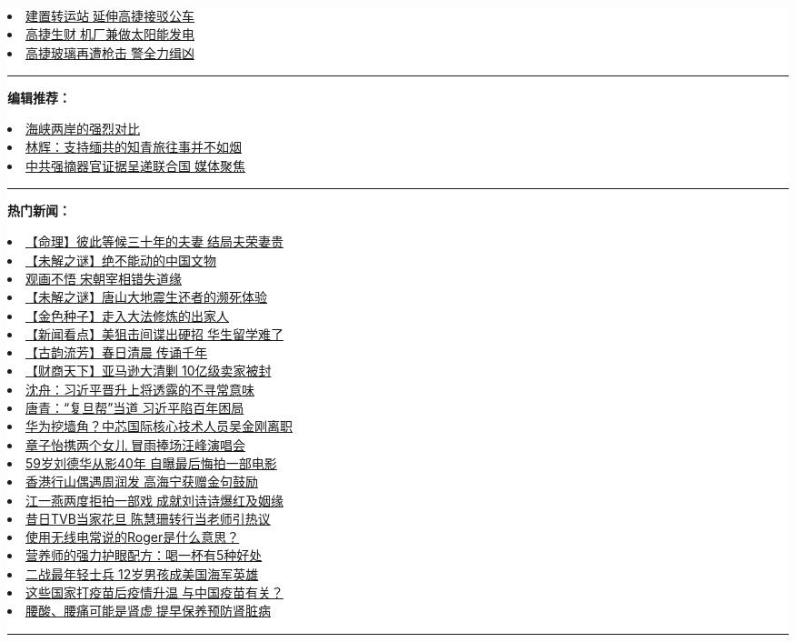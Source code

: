 <li><a href="https://github.com/fslmcq3362/djy/blob/master/gb/11/10/19/n3405752.md#1">建置转运站 延伸高捷接驳公车</a></li>
<li><a href="https://github.com/fslmcq3362/djy/blob/master/gb/11/10/30/n3415813.md#1">高捷生财  机厂兼做太阳能发电</a></li>
<li><a href="https://github.com/fslmcq3362/djy/blob/master/gb/11/10/30/n3416040.md#1">高捷玻璃再遭枪击  警全力缉凶</a></li>
<hr>


<strong>编辑推荐：</strong>
<li><a href="https://github.com/fslmcq3362/djy/blob/master/gb/8/12/18/n2367165.md?dfh#1" target="_blank">海峡两岸的强烈对比</a></li><li><a href="https://github.com/tsiac2612/djy/blob/master/gb/18/2/14/n10144729.md#1" target="_blank">林辉：支持缅共的知青旅往事并不如烟</a></li><li><a href="https://github.com/tsiac2612/djy/blob/master/gb/19/9/25/n11546426.md#1" target="_blank">中共强摘器官证据呈递联合国 媒体聚焦</a></li>
<hr>

<strong>热门新闻：</strong>
<li><a href="https://github.com/piwtjw3874/djy/blob/master/gb/21/6/14/n13020872.md#1">【命理】彼此等候三十年的夫妻 结局夫荣妻贵</a></li>
<li><a href="https://github.com/piwtjw3874/djy/blob/master/gb/21/7/2/n13064296.md#1">【未解之谜】绝不能动的中国文物</a></li>
<li><a href="https://github.com/piwtjw3874/djy/blob/master/gb/21/6/26/n13049744.md#1">观画不悟 宋朝宰相错失道缘</a></li>
<li><a href="https://github.com/piwtjw3874/djy/blob/master/gb/21/7/1/n13061464.md#1">【未解之谜】唐山大地震生还者的濒死体验</a></li>
<li><a href="https://github.com/piwtjw3874/djy/blob/master/gb/21/5/17/n12955212.md#1">【金色种子】走入大法修炼的出家人</a></li>
<li><a href="https://github.com/piwtjw3874/djy/blob/master/gb/21/7/6/n13072489.md#1">【新闻看点】美狙击间谍出硬招 华生留学难了</a></li>
<li><a href="https://github.com/piwtjw3874/djy/blob/master/gb/21/7/7/n13074210.md#1">【古韵流芳】春日清晨  传诵千年</a></li>
<li><a href="https://github.com/piwtjw3874/djy/blob/master/gb/21/7/6/n13072429.md#1">【财商天下】亚马逊大清剿 10亿级卖家被封</a></li>
<li><a href="https://github.com/piwtjw3874/djy/blob/master/gb/21/7/5/n13069714.md#1">沈舟：习近平晋升上将透露的不寻常意味</a></li>
<li><a href="https://github.com/piwtjw3874/djy/blob/master/gb/21/7/4/n13066148.md#1">唐青：“复旦帮”当道 习近平陷百年困局</a></li>
<li><a href="https://github.com/piwtjw3874/djy/blob/master/gb/21/7/5/n13069146.md#1">华为挖墙角？中芯国际核心技术人员吴金刚离职</a></li>
<li><a href="https://github.com/piwtjw3874/djy/blob/master/gb/21/7/4/n13067202.md#1">章子怡携两个女儿 冒雨捧场汪峰演唱会</a></li>
<li><a href="https://github.com/piwtjw3874/djy/blob/master/gb/21/7/6/n13072561.md#1">59岁刘德华从影40年 自曝最后悔拍一部电影</a></li>
<li><a href="https://github.com/piwtjw3874/djy/blob/master/gb/21/7/5/n13070088.md#1">香港行山偶遇周润发 高海宁获赠金句鼓励</a></li>
<li><a href="https://github.com/piwtjw3874/djy/blob/master/gb/21/7/6/n13072394.md#1">江一燕两度拒拍一部戏 成就刘诗诗爆红及姻缘</a></li>
<li><a href="https://github.com/piwtjw3874/djy/blob/master/gb/21/7/4/n13067100.md#1">昔日TVB当家花旦 陈慧珊转行当老师引热议</a></li>
<li><a href="https://github.com/piwtjw3874/djy/blob/master/gb/21/7/5/n13067921.md#1">使用无线电常说的Roger是什么意思？</a></li>
<li><a href="https://github.com/piwtjw3874/djy/blob/master/gb/21/7/6/n13071655.md#1">营养师的强力护眼配方：喝一杯有5种好处</a></li>
<li><a href="https://github.com/piwtjw3874/djy/blob/master/gb/21/7/5/n13068515.md#1">二战最年轻士兵 12岁男孩成美国海军英雄</a></li>
<li><a href="https://github.com/piwtjw3874/djy/blob/master/gb/21/7/2/n13063902.md#1">这些国家打疫苗后疫情升温 与中国疫苗有关？</a></li>
<li><a href="https://github.com/piwtjw3874/djy/blob/master/gb/21/5/11/n12939039.md#1">腰酸、腰痛可能是肾虚 提早保养预防肾脏病</a></li>
<hr>
